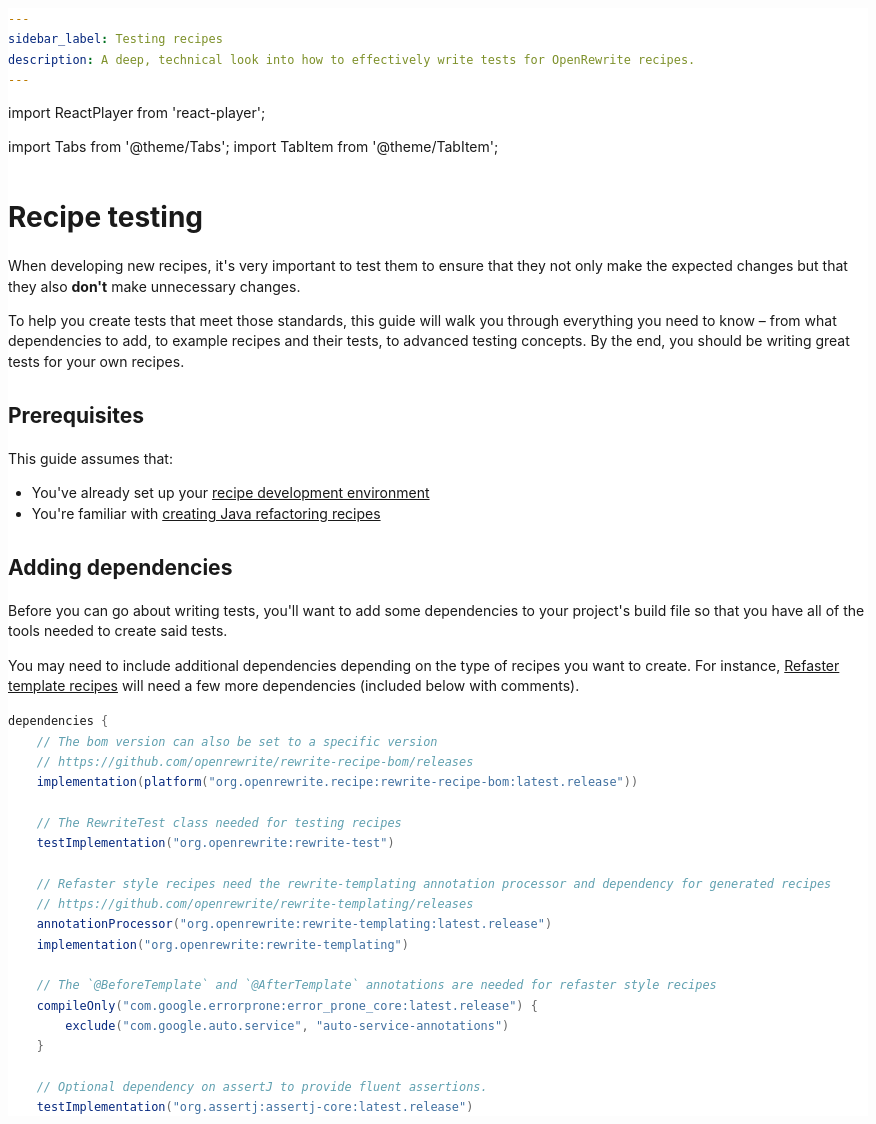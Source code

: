 ```yaml
---
sidebar_label: Testing recipes
description: A deep, technical look into how to effectively write tests for OpenRewrite recipes.
---
```


import ReactPlayer from 'react-player';

import Tabs from '@theme/Tabs';
import TabItem from '@theme/TabItem';

# Recipe testing

When developing new recipes, it's very important to test them to ensure that they not only make the expected changes but that they also **don't** make unnecessary changes.

To help you create tests that meet those standards, this guide will walk you through everything you need to know – from what dependencies to add, to example recipes and their tests, to advanced testing concepts. By the end, you should be writing great tests for your own recipes.

<ReactPlayer url='https://www.youtube.com/watch?v=JAC9UIE80fs' controls="true" />

<ReactPlayer url='https://www.youtube.com/watch?v=O9o4y_2TO0w' controls="true" />


## Prerequisites

This guide assumes that:

* You've already set up your [recipe development environment](./recipe-development-environment.md)
* You're familiar with [creating Java refactoring recipes](./writing-a-java-refactoring-recipe.md)

## Adding dependencies

Before you can go about writing tests, you'll want to add some dependencies to your project's build file so that you have all of the tools needed to create said tests. 

You may need to include additional dependencies depending on the type of recipes you want to create. For instance, [Refaster template recipes](./types-of-recipes.md#refaster-template-recipes) will need a few more dependencies (included below with comments).

<Tabs groupId="projectType">
<TabItem value="gradle" label="Gradle">

```groovy
dependencies {
    // The bom version can also be set to a specific version
    // https://github.com/openrewrite/rewrite-recipe-bom/releases
    implementation(platform("org.openrewrite.recipe:rewrite-recipe-bom:latest.release"))

    // The RewriteTest class needed for testing recipes
    testImplementation("org.openrewrite:rewrite-test")

    // Refaster style recipes need the rewrite-templating annotation processor and dependency for generated recipes
    // https://github.com/openrewrite/rewrite-templating/releases
    annotationProcessor("org.openrewrite:rewrite-templating:latest.release")
    implementation("org.openrewrite:rewrite-templating")

    // The `@BeforeTemplate` and `@AfterTemplate` annotations are needed for refaster style recipes
    compileOnly("com.google.errorprone:error_prone_core:latest.release") {
        exclude("com.google.auto.service", "auto-service-annotations")
    }

    // Optional dependency on assertJ to provide fluent assertions.
    testImplementation("org.assertj:assertj-core:latest.release")
```